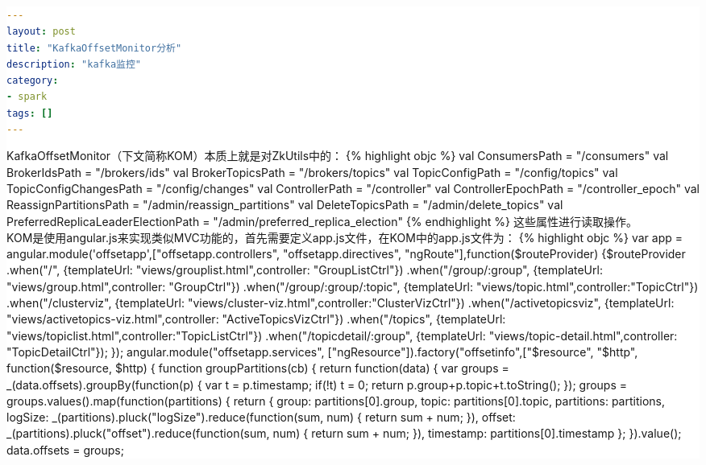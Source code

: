 ```yaml
---
layout: post
title: "KafkaOffsetMonitor分析"
description: "kafka监控"
category: 
- spark
tags: []
---
```



KafkaOffsetMonitor（下文简称KOM）本质上就是对ZkUtils中的：
{% highlight objc %}
val ConsumersPath = "/consumers"
val BrokerIdsPath = "/brokers/ids"
val BrokerTopicsPath = "/brokers/topics"
val TopicConfigPath = "/config/topics"
val TopicConfigChangesPath = "/config/changes"
val ControllerPath = "/controller"
val ControllerEpochPath = "/controller_epoch"
val ReassignPartitionsPath = "/admin/reassign_partitions"
val DeleteTopicsPath = "/admin/delete_topics"
val PreferredReplicaLeaderElectionPath = "/admin/preferred_replica_election"
{% endhighlight %}
这些属性进行读取操作。  
KOM是使用angular.js来实现类似MVC功能的，首先需要定义app.js文件，在KOM中的app.js文件为：
{% highlight objc %}
var app = angular.module('offsetapp',["offsetapp.controllers", "offsetapp.directives",  "ngRoute"],function($routeProvider) {$routeProvider
	.when("/", {templateUrl: "views/grouplist.html",controller: "GroupListCtrl"})
	.when("/group/:group", {templateUrl: "views/group.html",controller: "GroupCtrl"})
	.when("/group/:group/:topic", {templateUrl: "views/topic.html",controller:"TopicCtrl"})
	.when("/clusterviz", {templateUrl: "views/cluster-viz.html",controller:"ClusterVizCtrl"})
	.when("/activetopicsviz", {templateUrl: "views/activetopics-viz.html",controller: "ActiveTopicsVizCtrl"})
	.when("/topics", {templateUrl: "views/topiclist.html",controller:"TopicListCtrl"})
	.when("/topicdetail/:group", {templateUrl: "views/topic-detail.html",controller: "TopicDetailCtrl"});
});
angular.module("offsetapp.services", ["ngResource"]).factory("offsetinfo",["$resource", "$http", function($resource, $http) {
	function groupPartitions(cb) {
		return function(data) {
			var groups = _(data.offsets).groupBy(function(p) {
				var t = p.timestamp;
				if(!t) t = 0;
				return p.group+p.topic+t.toString();
			});
			groups = groups.values().map(function(partitions) {
				return {
					group: partitions[0].group,
					topic: partitions[0].topic,
					partitions: partitions,
					logSize: _(partitions).pluck("logSize").reduce(function(sum, num) {
						return sum + num;
					}),
					offset: _(partitions).pluck("offset").reduce(function(sum, num) {
						return sum + num;
					}),
					timestamp: partitions[0].timestamp
				};
			}).value();
			data.offsets = groups;